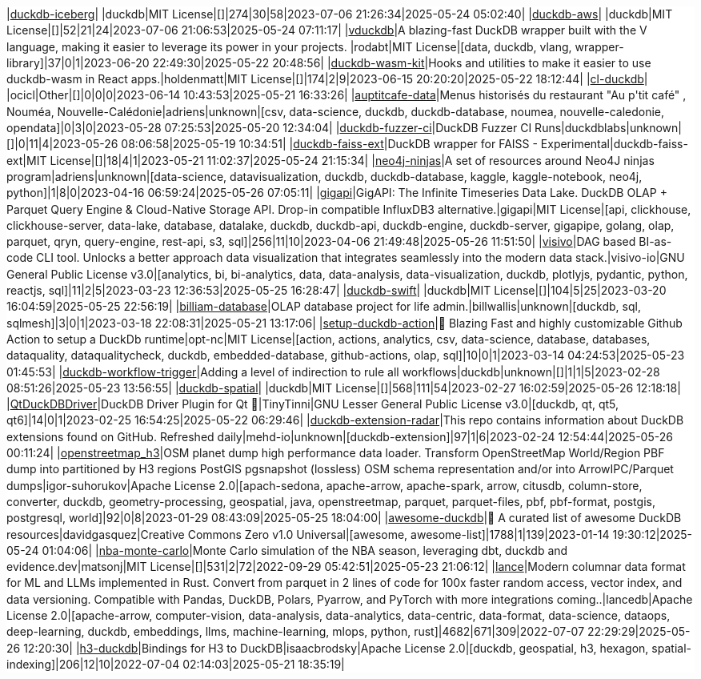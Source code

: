 |[duckdb-iceberg](https://github.com/duckdb/duckdb-iceberg)| |duckdb|MIT License|[]|274|30|58|2023-07-06 21:26:34|2025-05-24 05:02:40|
|[duckdb-aws](https://github.com/duckdb/duckdb-aws)| |duckdb|MIT License|[]|52|21|24|2023-07-06 21:06:53|2025-05-24 07:11:17|
|[vduckdb](https://github.com/rodabt/vduckdb)|A blazing-fast DuckDB wrapper built with the V language, making it easier to leverage its power in your projects. |rodabt|MIT License|[data, duckdb, vlang, wrapper-library]|37|0|1|2023-06-20 22:49:30|2025-05-22 20:48:56|
|[duckdb-wasm-kit](https://github.com/holdenmatt/duckdb-wasm-kit)|Hooks and utilities to make it easier to use duckdb-wasm in React apps.|holdenmatt|MIT License|[]|174|2|9|2023-06-15 20:20:20|2025-05-22 18:12:44|
|[cl-duckdb](https://github.com/ocicl/cl-duckdb)| |ocicl|Other|[]|0|0|0|2023-06-14 10:43:53|2025-05-21 16:33:26|
|[auptitcafe-data](https://github.com/adriens/auptitcafe-data)|Menus  historisés du restaurant "Au p'tit café" , Nouméa, Nouvelle-Calédonie|adriens|unknown|[csv, data-science, duckdb, duckdb-database, noumea, nouvelle-caledonie, opendata]|0|3|0|2023-05-28 07:25:53|2025-05-20 12:34:04|
|[duckdb-fuzzer-ci](https://github.com/duckdblabs/duckdb-fuzzer-ci)|DuckDB Fuzzer CI Runs|duckdblabs|unknown|[]|0|11|4|2023-05-26 08:06:58|2025-05-19 10:34:51|
|[duckdb-faiss-ext](https://github.com/duckdb-faiss-ext/duckdb-faiss-ext)|DuckDB wrapper for FAISS - Experimental|duckdb-faiss-ext|MIT License|[]|18|4|1|2023-05-21 11:02:37|2025-05-24 21:15:34|
|[neo4j-ninjas](https://github.com/adriens/neo4j-ninjas)|A set of resources around Neo4J ninjas program|adriens|unknown|[data-science, datavisualization, duckdb, duckdb-database, kaggle, kaggle-notebook, neo4j, python]|1|8|0|2023-04-16 06:59:24|2025-05-26 07:05:11|
|[gigapi](https://github.com/gigapi/gigapi)|GigAPI: The Infinite Timeseries Data Lake. DuckDB OLAP + Parquet Query Engine & Cloud-Native Storage API. Drop-in compatible InfluxDB3 alternative.|gigapi|MIT License|[api, clickhouse, clickhouse-server, data-lake, database, datalake, duckdb, duckdb-api, duckdb-engine, duckdb-server, gigapipe, golang, olap, parquet, qryn, query-engine, rest-api, s3, sql]|256|11|10|2023-04-06 21:49:48|2025-05-26 11:51:50|
|[visivo](https://github.com/visivo-io/visivo)|DAG based BI-as-code CLI tool. Unlocks a better approach data visualization that integrates seamlessly into the modern data stack.|visivo-io|GNU General Public License v3.0|[analytics, bi, bi-analytics, data, data-analysis, data-visualization, duckdb, plotlyjs, pydantic, python, reactjs, sql]|11|2|5|2023-03-23 12:36:53|2025-05-25 16:28:47|
|[duckdb-swift](https://github.com/duckdb/duckdb-swift)| |duckdb|MIT License|[]|104|5|25|2023-03-20 16:04:59|2025-05-25 22:56:19|
|[billiam-database](https://github.com/billwallis/billiam-database)|OLAP database project for life admin.|billwallis|unknown|[duckdb, sql, sqlmesh]|3|0|1|2023-03-18 22:08:31|2025-05-21 13:17:06|
|[setup-duckdb-action](https://github.com/opt-nc/setup-duckdb-action)|🦆 Blazing Fast and highly customizable Github Action to setup a DuckDb runtime|opt-nc|MIT License|[action, actions, analytics, csv, data-science, database, databases, dataquality, dataqualitycheck, duckdb, embedded-database, github-actions, olap, sql]|10|0|1|2023-03-14 04:24:53|2025-05-23 01:45:53|
|[duckdb-workflow-trigger](https://github.com/duckdb/duckdb-workflow-trigger)|Adding a level of indirection to rule all workflows|duckdb|unknown|[]|1|1|5|2023-02-28 08:51:26|2025-05-23 13:56:55|
|[duckdb-spatial](https://github.com/duckdb/duckdb-spatial)| |duckdb|MIT License|[]|568|111|54|2023-02-27 16:02:59|2025-05-26 12:18:18|
|[QtDuckDBDriver](https://github.com/TinyTinni/QtDuckDBDriver)|DuckDB Driver Plugin for Qt 🦆|TinyTinni|GNU Lesser General Public License v3.0|[duckdb, qt, qt5, qt6]|14|0|1|2023-02-25 16:54:25|2025-05-22 06:29:46|
|[duckdb-extension-radar](https://github.com/mehd-io/duckdb-extension-radar)|This repo contains information about DuckDB extensions found on GitHub. Refreshed daily|mehd-io|unknown|[duckdb-extension]|97|1|6|2023-02-24 12:54:44|2025-05-26 00:11:24|
|[openstreetmap_h3](https://github.com/igor-suhorukov/openstreetmap_h3)|OSM planet dump high performance data loader. Transform OpenStreetMap World/Region PBF dump into partitioned by H3 regions PostGIS pgsnapshot (lossless) OSM schema representation and/or into ArrowIPC/Parquet dumps|igor-suhorukov|Apache License 2.0|[apach-sedona, apache-arrow, apache-spark, arrow, citusdb, column-store, converter, duckdb, geometry-processing, geospatial, java, openstreetmap, parquet, parquet-files, pbf, pbf-format, postgis, postgresql, world]|92|0|8|2023-01-29 08:43:09|2025-05-25 18:04:00|
|[awesome-duckdb](https://github.com/davidgasquez/awesome-duckdb)|🦆 A curated list of awesome DuckDB resources|davidgasquez|Creative Commons Zero v1.0 Universal|[awesome, awesome-list]|1788|1|139|2023-01-14 19:30:12|2025-05-24 01:04:06|
|[nba-monte-carlo](https://github.com/matsonj/nba-monte-carlo)|Monte Carlo simulation of the NBA season, leveraging dbt, duckdb and evidence.dev|matsonj|MIT License|[]|531|2|72|2022-09-29 05:42:51|2025-05-23 21:06:12|
|[lance](https://github.com/lancedb/lance)|Modern columnar data format for ML and LLMs implemented in Rust. Convert from parquet in 2 lines of code for 100x faster random access, vector index, and data versioning. Compatible with Pandas, DuckDB, Polars, Pyarrow, and PyTorch with more integrations coming..|lancedb|Apache License 2.0|[apache-arrow, computer-vision, data-analysis, data-analytics, data-centric, data-format, data-science, dataops, deep-learning, duckdb, embeddings, llms, machine-learning, mlops, python, rust]|4682|671|309|2022-07-07 22:29:29|2025-05-26 12:20:30|
|[h3-duckdb](https://github.com/isaacbrodsky/h3-duckdb)|Bindings for H3 to DuckDB|isaacbrodsky|Apache License 2.0|[duckdb, geospatial, h3, hexagon, spatial-indexing]|206|12|10|2022-07-04 02:14:03|2025-05-21 18:35:19|